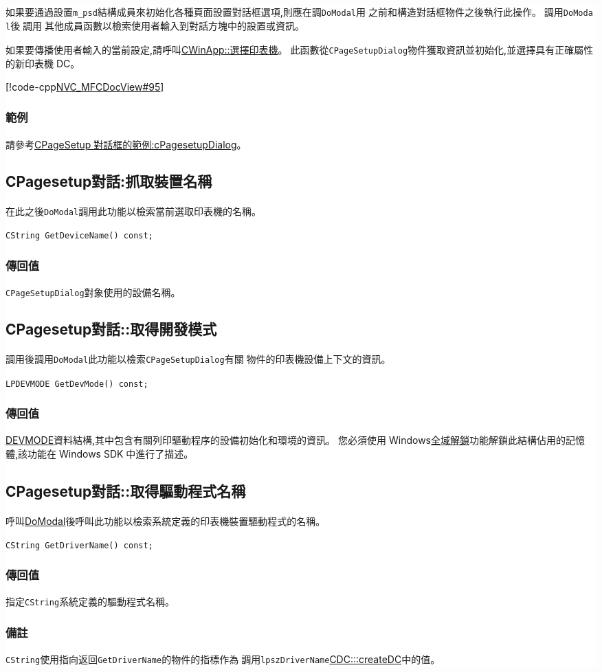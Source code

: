 如果要通過設置`m_psd`結構成員來初始化各種頁面設置對話框選項,則應在調`DoModal`用 之前和構造對話框物件之後執行此操作。 調用`DoModal`後 調用 其他成員函數以檢索使用者輸入到對話方塊中的設置或資訊。

如果要傳播使用者輸入的當前設定,請呼叫[CWinApp::選擇印表機](../../mfc/reference/cwinapp-class.md#selectprinter)。 此函數從`CPageSetupDialog`物件獲取資訊並初始化,並選擇具有正確屬性的新印表機 DC。

[!code-cpp[NVC_MFCDocView#95](../../mfc/codesnippet/cpp/cpagesetupdialog-class_2.cpp)]

### <a name="example"></a>範例

  請參考[CPageSetup 對話框的範例:cPagesetupDialog](#cpagesetupdialog)。

## <a name="cpagesetupdialoggetdevicename"></a><a name="getdevicename"></a>CPagesetup對話:抓取裝置名稱

在此之後`DoModal`調用此功能以檢索當前選取印表機的名稱。

```
CString GetDeviceName() const;
```

### <a name="return-value"></a>傳回值

`CPageSetupDialog`對象使用的設備名稱。

## <a name="cpagesetupdialoggetdevmode"></a><a name="getdevmode"></a>CPagesetup對話::取得開發模式

調用後調用`DoModal`此功能以檢索`CPageSetupDialog`有關 物件的印表機設備上下文的資訊。

```
LPDEVMODE GetDevMode() const;
```

### <a name="return-value"></a>傳回值

[DEVMODE](/windows/win32/api/wingdi/ns-wingdi-devmodea)資料結構,其中包含有關列印驅動程序的設備初始化和環境的資訊。 您必須使用 Windows[全域解鎖](/windows/win32/api/winbase/nf-winbase-globalunlock)功能解鎖此結構佔用的記憶體,該功能在 Windows SDK 中進行了描述。

## <a name="cpagesetupdialoggetdrivername"></a><a name="getdrivername"></a>CPagesetup對話::取得驅動程式名稱

呼叫[DoModal](../../mfc/reference/cprintdialog-class.md#domodal)後呼叫此功能以檢索系統定義的印表機裝置驅動程式的名稱。

```
CString GetDriverName() const;
```

### <a name="return-value"></a>傳回值

指定`CString`系統定義的驅動程式名稱。

### <a name="remarks"></a>備註

`CString`使用指向返回`GetDriverName`的物件的指標作為 調用`lpszDriverName`[CDC:::createDC](../../mfc/reference/cdc-class.md#createdc)中的值。
